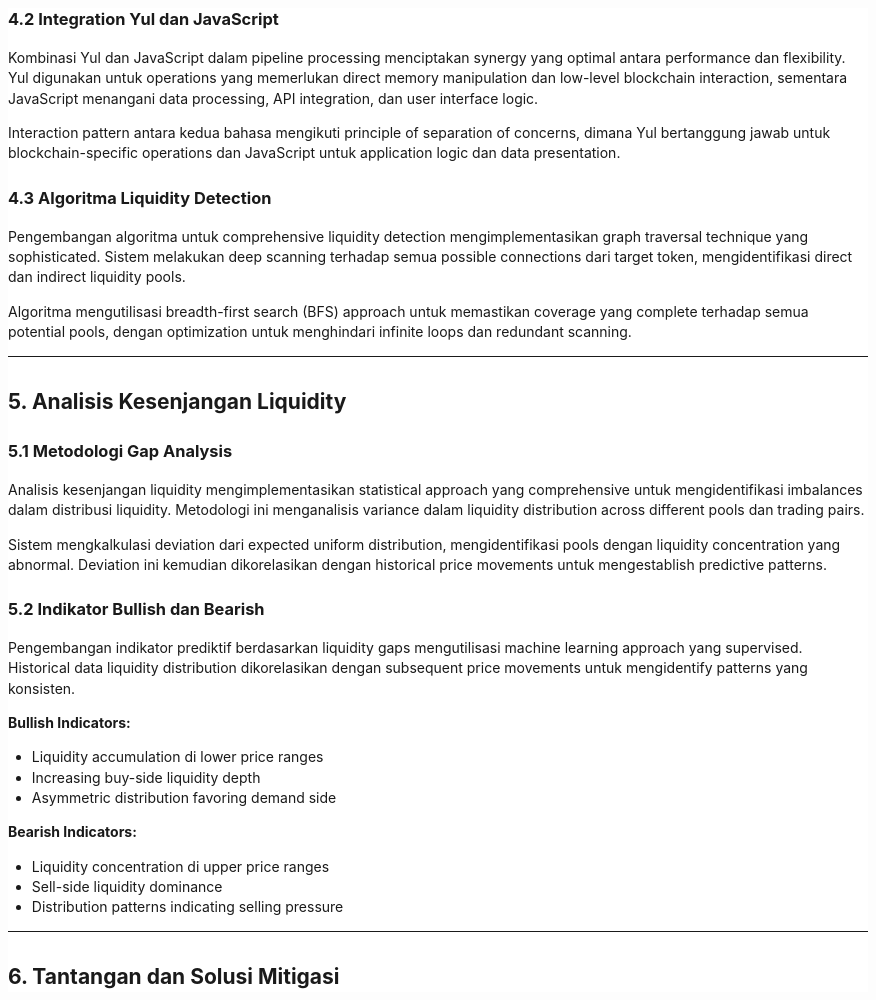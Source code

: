 ### 4.2 Integration Yul dan JavaScript

Kombinasi Yul dan JavaScript dalam pipeline processing menciptakan synergy yang optimal antara performance dan flexibility. Yul digunakan untuk operations yang memerlukan direct memory manipulation dan low-level blockchain interaction, sementara JavaScript menangani data processing, API integration, dan user interface logic.

Interaction pattern antara kedua bahasa mengikuti principle of separation of concerns, dimana Yul bertanggung jawab untuk blockchain-specific operations dan JavaScript untuk application logic dan data presentation.

### 4.3 Algoritma Liquidity Detection

Pengembangan algoritma untuk comprehensive liquidity detection mengimplementasikan graph traversal technique yang sophisticated. Sistem melakukan deep scanning terhadap semua possible connections dari target token, mengidentifikasi direct dan indirect liquidity pools.

Algoritma mengutilisasi breadth-first search (BFS) approach untuk memastikan coverage yang complete terhadap semua potential pools, dengan optimization untuk menghindari infinite loops dan redundant scanning.

---

## 5. Analisis Kesenjangan Liquidity

### 5.1 Metodologi Gap Analysis

Analisis kesenjangan liquidity mengimplementasikan statistical approach yang comprehensive untuk mengidentifikasi imbalances dalam distribusi liquidity. Metodologi ini menganalisis variance dalam liquidity distribution across different pools dan trading pairs.

Sistem mengkalkulasi deviation dari expected uniform distribution, mengidentifikasi pools dengan liquidity concentration yang abnormal. Deviation ini kemudian dikorelasikan dengan historical price movements untuk mengestablish predictive patterns.

### 5.2 Indikator Bullish dan Bearish

Pengembangan indikator prediktif berdasarkan liquidity gaps mengutilisasi machine learning approach yang supervised. Historical data liquidity distribution dikorelasikan dengan subsequent price movements untuk mengidentify patterns yang konsisten.

**Bullish Indicators:**
- Liquidity accumulation di lower price ranges
- Increasing buy-side liquidity depth
- Asymmetric distribution favoring demand side

**Bearish Indicators:**
- Liquidity concentration di upper price ranges
- Sell-side liquidity dominance
- Distribution patterns indicating selling pressure

---

## 6. Tantangan dan Solusi Mitigasi
